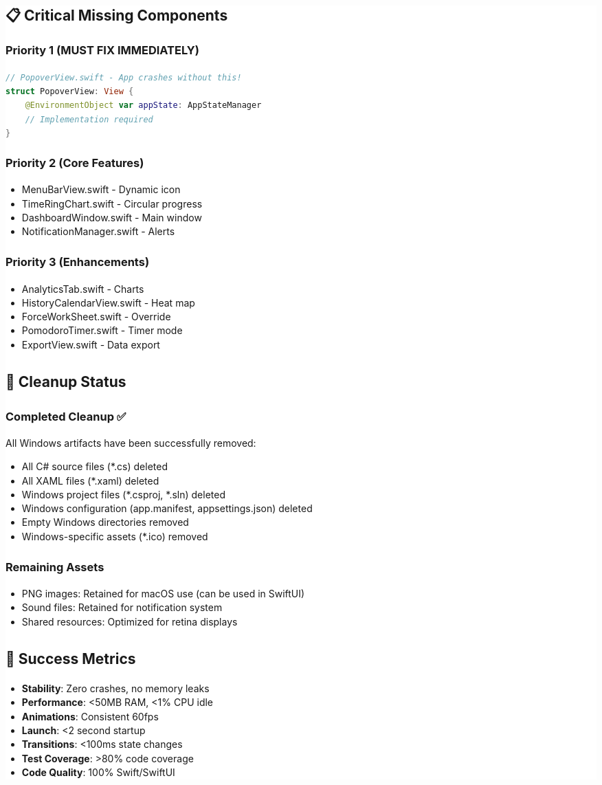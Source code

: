 ## 📋 Critical Missing Components

### Priority 1 (MUST FIX IMMEDIATELY)
```swift
// PopoverView.swift - App crashes without this!
struct PopoverView: View {
    @EnvironmentObject var appState: AppStateManager
    // Implementation required
}
```

### Priority 2 (Core Features)
- MenuBarView.swift - Dynamic icon
- TimeRingChart.swift - Circular progress
- DashboardWindow.swift - Main window
- NotificationManager.swift - Alerts

### Priority 3 (Enhancements)
- AnalyticsTab.swift - Charts
- HistoryCalendarView.swift - Heat map
- ForceWorkSheet.swift - Override
- PomodoroTimer.swift - Timer mode
- ExportView.swift - Data export

## 🧹 Cleanup Status

### Completed Cleanup ✅
All Windows artifacts have been successfully removed:
- All C# source files (*.cs) deleted
- All XAML files (*.xaml) deleted  
- Windows project files (*.csproj, *.sln) deleted
- Windows configuration (app.manifest, appsettings.json) deleted
- Empty Windows directories removed
- Windows-specific assets (*.ico) removed

### Remaining Assets
- PNG images: Retained for macOS use (can be used in SwiftUI)
- Sound files: Retained for notification system
- Shared resources: Optimized for retina displays

## 🎯 Success Metrics

- **Stability**: Zero crashes, no memory leaks
- **Performance**: <50MB RAM, <1% CPU idle
- **Animations**: Consistent 60fps
- **Launch**: <2 second startup
- **Transitions**: <100ms state changes
- **Test Coverage**: >80% code coverage
- **Code Quality**: 100% Swift/SwiftUI
